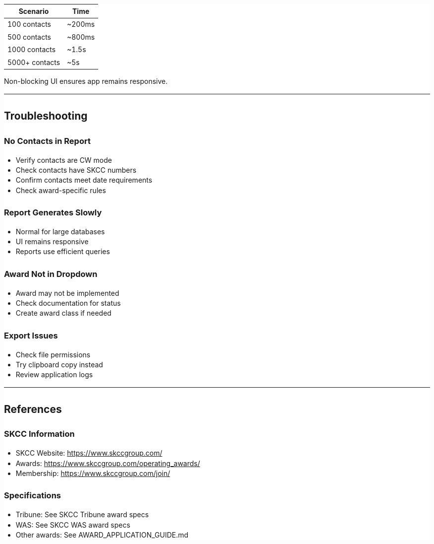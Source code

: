 | Scenario | Time |
|----------|------|
| 100 contacts | ~200ms |
| 500 contacts | ~800ms |
| 1000 contacts | ~1.5s |
| 5000+ contacts | ~5s |

Non-blocking UI ensures app remains responsive.

---

## Troubleshooting

### No Contacts in Report
- Verify contacts are CW mode
- Check contacts have SKCC numbers
- Confirm contacts meet date requirements
- Check award-specific rules

### Report Generates Slowly
- Normal for large databases
- UI remains responsive
- Reports use efficient queries

### Award Not in Dropdown
- Award may not be implemented
- Check documentation for status
- Create award class if needed

### Export Issues
- Check file permissions
- Try clipboard copy instead
- Review application logs

---

## References

### SKCC Information
- SKCC Website: https://www.skccgroup.com/
- Awards: https://www.skccgroup.com/operating_awards/
- Membership: https://www.skccgroup.com/join/

### Specifications
- Tribune: See SKCC Tribune award specs
- WAS: See SKCC WAS award specs
- Other awards: See AWARD_APPLICATION_GUIDE.md
